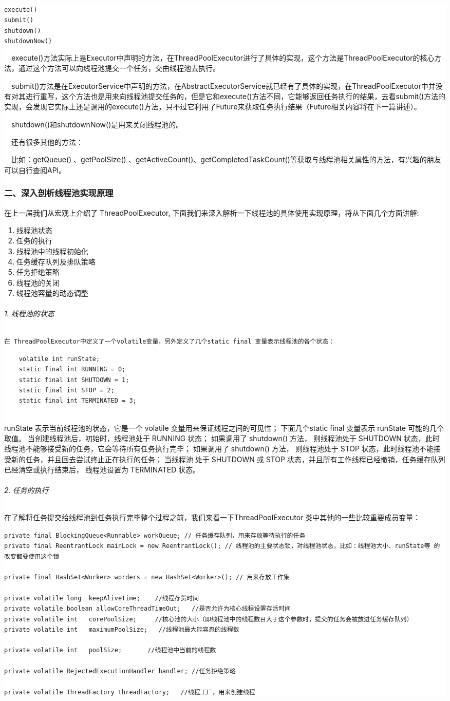 ```
execute()
submit()
shutdown()
shutdownNow()
```
　execute()方法实际上是Executor中声明的方法，在ThreadPoolExecutor进行了具体的实现，这个方法是ThreadPoolExecutor的核心方法，通过这个方法可以向线程池提交一个任务，交由线程池去执行。

　submit()方法是在ExecutorService中声明的方法，在AbstractExecutorService就已经有了具体的实现，在ThreadPoolExecutor中并没有对其进行重写，这个方法也是用来向线程池提交任务的，但是它和execute()方法不同，它能够返回任务执行的结果，去看submit()方法的实现，会发现它实际上还是调用的execute()方法，只不过它利用了Future来获取任务执行结果（Future相关内容将在下一篇讲述）。

　shutdown()和shutdownNow()是用来关闭线程池的。

　还有很多其他的方法：

　比如：getQueue() 、getPoolSize() 、getActiveCount()、getCompletedTaskCount()等获取与线程池相关属性的方法，有兴趣的朋友可以自行查阅API。

### 二、深入剖析线程池实现原理
在上一届我们从宏观上介绍了 ThreadPoolExecutor, 下面我们来深入解析一下线程池的具体使用实现原理，将从下面几个方面讲解:
1. 线程池状态
2. 任务的执行
3. 线程池中的线程初始化
4. 任务缓存队列及排队策略
5. 任务拒绝策略
6. 线程池的关闭
7. 线程池容量的动态调整

###### 1. 线程池的状态
    在 ThreadPoolExecutor中定义了一个volatile变量，另外定义了几个static final 变量表示线程池的各个状态：
```    
    volatile int runState;
    static final int RUNNING = 0;
    static final int SHUTDOWN = 1;
    static final int STOP = 2;
    static final int TERMINATED = 3;
    
```
runState 表示当前线程池的状态，它是一个 volatile 变量用来保证线程之间的可见性；
下面几个static final 变量表示 runState 可能的几个取值。
当创建线程池后，初始时，线程池处于 RUNNING 状态；
如果调用了 shutdown() 方法， 则线程池处于 SHUTDOWN 状态，此时线程池不能够接受新的任务，它会等待所有任务执行完毕；
如果调用了 shutdown() 方法， 则线程池处于 STOP 状态，此时线程池不能接受新的任务，并且回去尝试终止正在执行的任务；
当线程池 处于 SHUTDOWN 或 STOP 状态，并且所有工作线程已经撤销，任务缓存队列已经清空或执行结束后， 线程池设置为 TERMINATED 状态。

###### 2. 任务的执行

在了解将任务提交给线程池到任务执行完毕整个过程之前，我们来看一下ThreadPoolExecutor 类中其他的一些比较重要成员变量：
```
private final BlockingQueue<Runnable> workQueue; // 任务缓存队列，用来存放等待执行的任务
private final ReentrantLock mainLock = new ReentrantLock(); // 线程池的主要状态锁，对线程池状态，比如：线程池大小、runState等 的改变都要使用这个锁

private final HashSet<Worker> worders = new HashSet<Worker>(); // 用来存放工作集

private volatile long  keepAliveTime;    //线程存货时间   
private volatile boolean allowCoreThreadTimeOut;   //是否允许为核心线程设置存活时间
private volatile int   corePoolSize;     //核心池的大小（即线程池中的线程数目大于这个参数时，提交的任务会被放进任务缓存队列）
private volatile int   maximumPoolSize;   //线程池最大能容忍的线程数
 
private volatile int   poolSize;       //线程池中当前的线程数
 
private volatile RejectedExecutionHandler handler; //任务拒绝策略
 
private volatile ThreadFactory threadFactory;   //线程工厂，用来创建线程
```